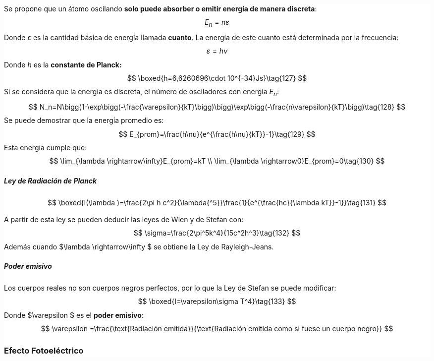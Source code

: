 Se propone que un átomo oscilando **solo puede absorber o emitir energía de manera discreta**:
$$
E_n=n\varepsilon\tag{125}
$$
Donde $\varepsilon$ es la cantidad básica de energía llamada **cuanto**. La energía de este cuanto está determinada por la frecuencia:
$$
\varepsilon=h\nu\tag{126}
$$
Donde $h$ es la **constante de Planck:**
$$
\boxed{h=6,6260696\cdot 10^{-34}Js}\tag{127}
$$
Si se considera que la energía es discreta, el número de osciladores con energía $E_n$:
$$
N_n=N\bigg(1-\exp\bigg(-\frac{\varepsilon}{kT}\bigg)\bigg)\exp\bigg(-\frac{n\varepsilon}{kT}\bigg)\tag{128}
$$
Se puede demostrar que la energía promedio es:
$$
E_{prom}=\frac{h\nu}{e^{\frac{h\nu}{kT}}-1}\tag{129}
$$
Esta energía cumple que:
$$
\lim_{\lambda \rightarrow\infty}E_{prom}=kT \\
\lim_{\lambda \rightarrow0}E_{prom}=0\tag{130}
$$

##### Ley de Radiación de Planck

$$
\boxed{I(\lambda )=\frac{2\pi h c^2}{\lambda{^5}}\frac{1}{e^{\frac{hc}{\lambda kT}}-1}}\tag{131}
$$

A partir de esta ley se pueden deducir las leyes de Wien y de Stefan con:
$$
\sigma=\frac{2\pi^5k^4}{15c^2h^3}\tag{132}
$$
Además cuando $\lambda \rightarrow\infty $ se obtiene la Ley de Rayleigh-Jeans.

##### Poder emisivo

Los cuerpos reales no son cuerpos negros perfectos, por lo que la Ley de Stefan se puede modificar:
$$
\boxed{I=\varepsilon\sigma T^4}\tag{133}
$$
Donde $\varepsilon $ es el **poder emisivo**:
$$
\varepsilon =\frac{\text{Radiación emitida}}{\text{Radiación emitida como si fuese un cuerpo negro}}
$$

### Efecto Fotoeléctrico 
